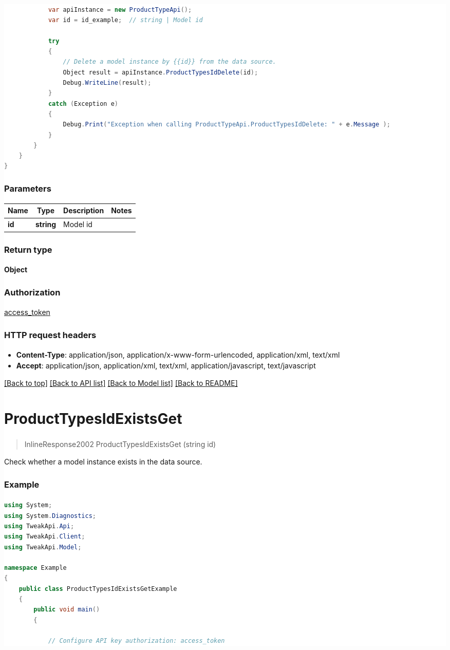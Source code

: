 ```csharp
            var apiInstance = new ProductTypeApi();
            var id = id_example;  // string | Model id

            try
            {
                // Delete a model instance by {{id}} from the data source.
                Object result = apiInstance.ProductTypesIdDelete(id);
                Debug.WriteLine(result);
            }
            catch (Exception e)
            {
                Debug.Print("Exception when calling ProductTypeApi.ProductTypesIdDelete: " + e.Message );
            }
        }
    }
}
```

### Parameters

Name | Type | Description  | Notes
------------- | ------------- | ------------- | -------------
 **id** | **string**| Model id | 

### Return type

**Object**

### Authorization

[access_token](../README.md#access_token)

### HTTP request headers

 - **Content-Type**: application/json, application/x-www-form-urlencoded, application/xml, text/xml
 - **Accept**: application/json, application/xml, text/xml, application/javascript, text/javascript

[[Back to top]](#) [[Back to API list]](../README.md#documentation-for-api-endpoints) [[Back to Model list]](../README.md#documentation-for-models) [[Back to README]](../README.md)

<a name="producttypesidexistsget"></a>
# **ProductTypesIdExistsGet**
> InlineResponse2002 ProductTypesIdExistsGet (string id)

Check whether a model instance exists in the data source.

### Example
```csharp
using System;
using System.Diagnostics;
using TweakApi.Api;
using TweakApi.Client;
using TweakApi.Model;

namespace Example
{
    public class ProductTypesIdExistsGetExample
    {
        public void main()
        {
            
            // Configure API key authorization: access_token
```